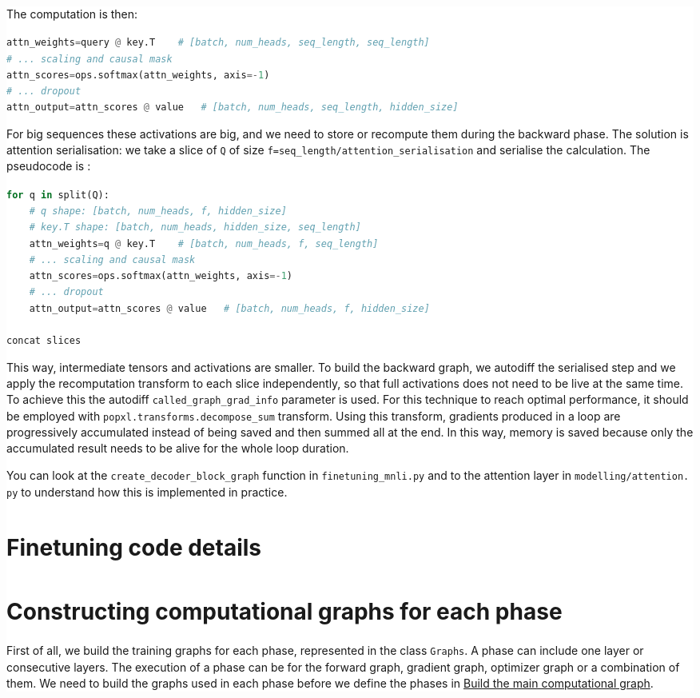 The computation is then:

```python
attn_weights=query @ key.T    # [batch, num_heads, seq_length, seq_length]
# ... scaling and causal mask
attn_scores=ops.softmax(attn_weights, axis=-1)
# ... dropout
attn_output=attn_scores @ value   # [batch, num_heads, seq_length, hidden_size]
```

For big sequences these activations are big, and we need to store or recompute them during the backward phase.
The solution is attention serialisation: we take a slice of `Q` of size `f=seq_length/attention_serialisation` and serialise the calculation.
The pseudocode is :

```python
for q in split(Q):
    # q shape: [batch, num_heads, f, hidden_size]
    # key.T shape: [batch, num_heads, hidden_size, seq_length]
    attn_weights=q @ key.T    # [batch, num_heads, f, seq_length]
    # ... scaling and causal mask
    attn_scores=ops.softmax(attn_weights, axis=-1)
    # ... dropout
    attn_output=attn_scores @ value   # [batch, num_heads, f, hidden_size]

concat slices
```

This way, intermediate tensors and activations are smaller.
To build the backward graph, we autodiff the serialised step and we apply the recomputation transform to each slice independently,
so that full activations does not need to be live at the same time.
To achieve this the autodiff `called_graph_grad_info` parameter is used.
For this technique to reach optimal performance, it should be employed with `popxl.transforms.decompose_sum` transform.
Using this transform, gradients produced in a loop are progressively accumulated instead of being saved and then summed all at the end.
In this way, memory is saved because only the accumulated result needs to be alive for the whole loop duration.

You can look at the `create_decoder_block_graph` function in `finetuning_mnli.py` and to the attention layer in `modelling/attention.py` to understand how this is implemented in practice.

# Finetuning code details <a name="code_details"></a>

# Constructing computational graphs for each phase

First of all, we build the training graphs for each phase, represented in the class `Graphs`. A phase can include one layer or consecutive layers. The execution of a phase can be for the forward graph, gradient graph, optimizer graph or a combination of them. We need to build the graphs used in each phase before we define the phases in [Build the main computational graph](#main).
